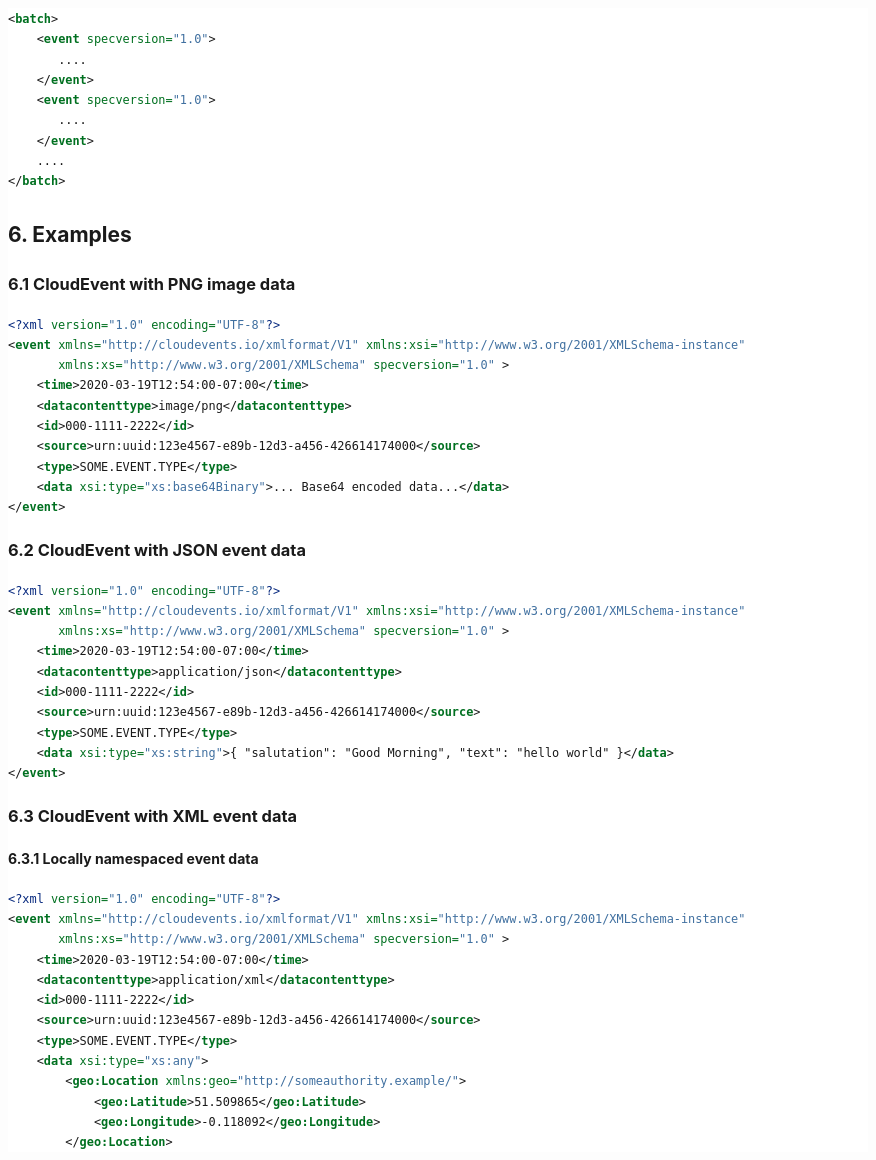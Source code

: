 ```xml
<batch>
    <event specversion="1.0">
       ....
    </event>
    <event specversion="1.0">
       ....
    </event>
    ....
</batch>
```

## 6. Examples

### 6.1 CloudEvent with PNG image data

```xml
<?xml version="1.0" encoding="UTF-8"?>
<event xmlns="http://cloudevents.io/xmlformat/V1" xmlns:xsi="http://www.w3.org/2001/XMLSchema-instance" 
       xmlns:xs="http://www.w3.org/2001/XMLSchema" specversion="1.0" >
    <time>2020-03-19T12:54:00-07:00</time>
    <datacontenttype>image/png</datacontenttype>
    <id>000-1111-2222</id>
    <source>urn:uuid:123e4567-e89b-12d3-a456-426614174000</source>
    <type>SOME.EVENT.TYPE</type>
    <data xsi:type="xs:base64Binary">... Base64 encoded data...</data>
</event>
```

### 6.2 CloudEvent with JSON event data

```xml
<?xml version="1.0" encoding="UTF-8"?>
<event xmlns="http://cloudevents.io/xmlformat/V1" xmlns:xsi="http://www.w3.org/2001/XMLSchema-instance" 
       xmlns:xs="http://www.w3.org/2001/XMLSchema" specversion="1.0" >
    <time>2020-03-19T12:54:00-07:00</time>
    <datacontenttype>application/json</datacontenttype>
    <id>000-1111-2222</id>
    <source>urn:uuid:123e4567-e89b-12d3-a456-426614174000</source>
    <type>SOME.EVENT.TYPE</type>
    <data xsi:type="xs:string">{ "salutation": "Good Morning", "text": "hello world" }</data>
</event>
```

### 6.3 CloudEvent with XML event data

#### 6.3.1 Locally namespaced event data

```xml
<?xml version="1.0" encoding="UTF-8"?>
<event xmlns="http://cloudevents.io/xmlformat/V1" xmlns:xsi="http://www.w3.org/2001/XMLSchema-instance" 
       xmlns:xs="http://www.w3.org/2001/XMLSchema" specversion="1.0" >
    <time>2020-03-19T12:54:00-07:00</time>
    <datacontenttype>application/xml</datacontenttype>
    <id>000-1111-2222</id>
    <source>urn:uuid:123e4567-e89b-12d3-a456-426614174000</source>
    <type>SOME.EVENT.TYPE</type>
    <data xsi:type="xs:any">
        <geo:Location xmlns:geo="http://someauthority.example/">
            <geo:Latitude>51.509865</geo:Latitude>
            <geo:Longitude>-0.118092</geo:Longitude>
        </geo:Location>
```